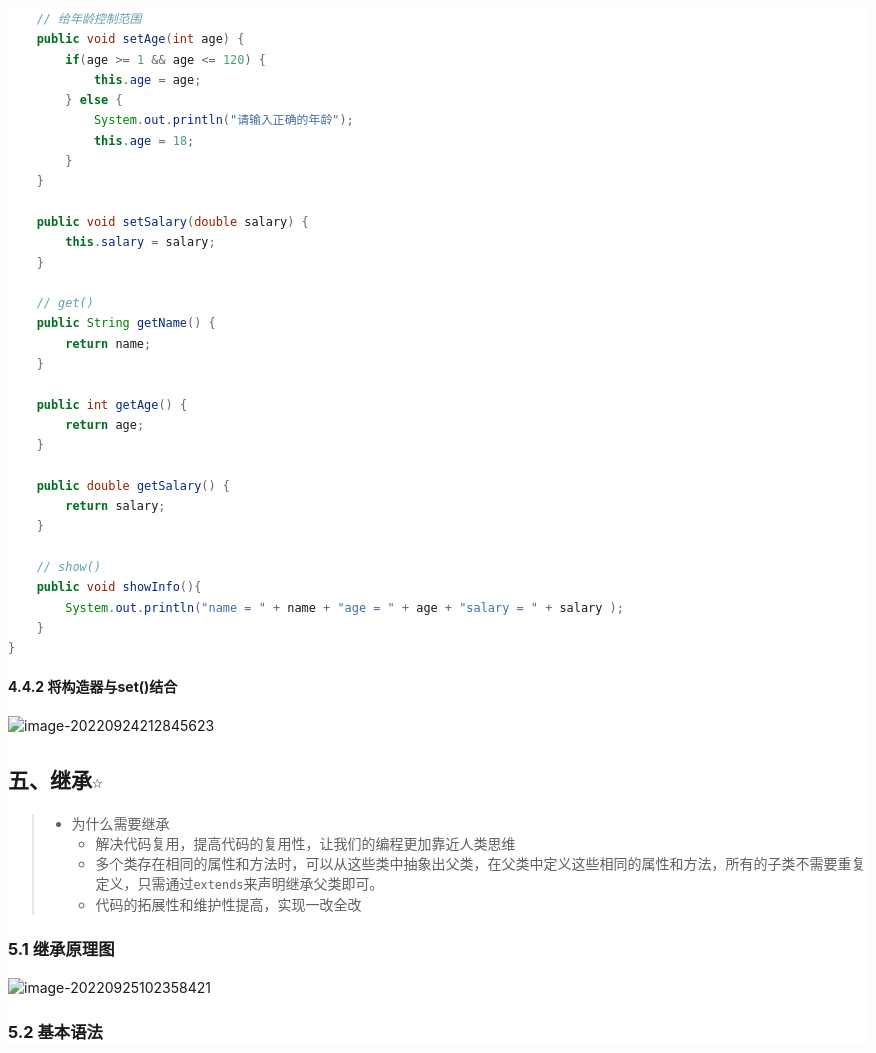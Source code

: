 ```java
    // 给年龄控制范围
    public void setAge(int age) {
        if(age >= 1 && age <= 120) {
            this.age = age;
        } else {
            System.out.println("请输入正确的年龄");
            this.age = 18;
        }
    }

    public void setSalary(double salary) {
        this.salary = salary;
    }

    // get()
    public String getName() {
        return name;
    }

    public int getAge() {
        return age;
    }

    public double getSalary() {
        return salary;
    }

    // show()
    public void showInfo(){
        System.out.println("name = " + name + "age = " + age + "salary = " + salary );
    }
}
```

#### 4.4.2 将构造器与set()结合

![image-20220924212845623](C:\Users\Administrator\AppData\Roaming\Typora\typora-user-images\image-20220924212845623.png)

## 五、继承`☆`

> - 为什么需要继承
>   - 解决代码复用，提高代码的复用性，让我们的编程更加靠近人类思维
>   - 多个类存在相同的属性和方法时，可以从这些类中抽象出父类，在父类中定义这些相同的属性和方法，所有的子类不需要重复定义，只需通过`extends`来声明继承父类即可。
>   - 代码的拓展性和维护性提高，实现一改全改

### 5.1 继承原理图

![image-20220925102358421](C:\Users\Administrator\AppData\Roaming\Typora\typora-user-images\image-20220925102358421.png)

### 5.2 基本语法
